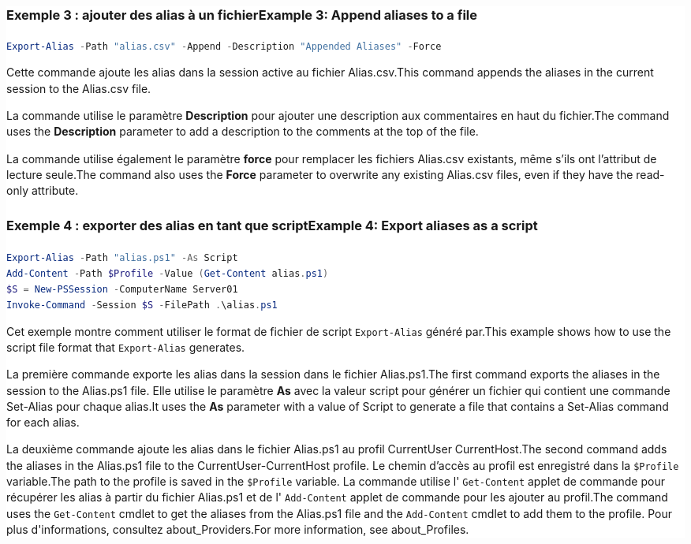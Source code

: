 ### <span data-ttu-id="8954a-118">Exemple 3 : ajouter des alias à un fichier</span><span class="sxs-lookup"><span data-stu-id="8954a-118">Example 3: Append aliases to a file</span></span>

```powershell
Export-Alias -Path "alias.csv" -Append -Description "Appended Aliases" -Force
```

<span data-ttu-id="8954a-119">Cette commande ajoute les alias dans la session active au fichier Alias.csv.</span><span class="sxs-lookup"><span data-stu-id="8954a-119">This command appends the aliases in the current session to the Alias.csv file.</span></span>

<span data-ttu-id="8954a-120">La commande utilise le paramètre **Description** pour ajouter une description aux commentaires en haut du fichier.</span><span class="sxs-lookup"><span data-stu-id="8954a-120">The command uses the **Description** parameter to add a description to the comments at the top of the file.</span></span>

<span data-ttu-id="8954a-121">La commande utilise également le paramètre **force** pour remplacer les fichiers Alias.csv existants, même s’ils ont l’attribut de lecture seule.</span><span class="sxs-lookup"><span data-stu-id="8954a-121">The command also uses the **Force** parameter to overwrite any existing Alias.csv files, even if they have the read-only attribute.</span></span>

### <span data-ttu-id="8954a-122">Exemple 4 : exporter des alias en tant que script</span><span class="sxs-lookup"><span data-stu-id="8954a-122">Example 4: Export aliases as a script</span></span>

```powershell
Export-Alias -Path "alias.ps1" -As Script
Add-Content -Path $Profile -Value (Get-Content alias.ps1)
$S = New-PSSession -ComputerName Server01
Invoke-Command -Session $S -FilePath .\alias.ps1
```

<span data-ttu-id="8954a-123">Cet exemple montre comment utiliser le format de fichier de script `Export-Alias` généré par.</span><span class="sxs-lookup"><span data-stu-id="8954a-123">This example shows how to use the script file format that `Export-Alias` generates.</span></span>

<span data-ttu-id="8954a-124">La première commande exporte les alias dans la session dans le fichier Alias.ps1.</span><span class="sxs-lookup"><span data-stu-id="8954a-124">The first command exports the aliases in the session to the Alias.ps1 file.</span></span>
<span data-ttu-id="8954a-125">Elle utilise le paramètre **As** avec la valeur script pour générer un fichier qui contient une commande Set-Alias pour chaque alias.</span><span class="sxs-lookup"><span data-stu-id="8954a-125">It uses the **As** parameter with a value of Script to generate a file that contains a Set-Alias command for each alias.</span></span>

<span data-ttu-id="8954a-126">La deuxième commande ajoute les alias dans le fichier Alias.ps1 au profil CurrentUser CurrentHost.</span><span class="sxs-lookup"><span data-stu-id="8954a-126">The second command adds the aliases in the Alias.ps1 file to the CurrentUser-CurrentHost profile.</span></span>
<span data-ttu-id="8954a-127">Le chemin d’accès au profil est enregistré dans la `$Profile` variable.</span><span class="sxs-lookup"><span data-stu-id="8954a-127">The path to the profile is saved in the `$Profile` variable.</span></span>
<span data-ttu-id="8954a-128">La commande utilise l' `Get-Content` applet de commande pour récupérer les alias à partir du fichier Alias.ps1 et de l' `Add-Content` applet de commande pour les ajouter au profil.</span><span class="sxs-lookup"><span data-stu-id="8954a-128">The command uses the `Get-Content` cmdlet to get the aliases from the Alias.ps1 file and the `Add-Content` cmdlet to add them to the profile.</span></span>
<span data-ttu-id="8954a-129">Pour plus d'informations, consultez about_Providers.</span><span class="sxs-lookup"><span data-stu-id="8954a-129">For more information, see about_Profiles.</span></span>
